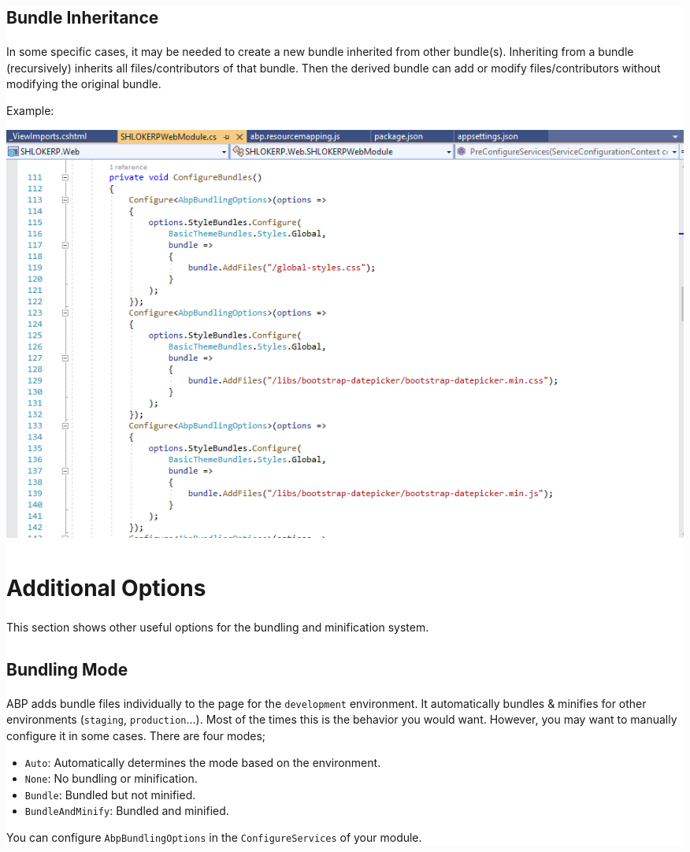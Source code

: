 ## Bundle Inheritance
In some specific cases, it may be needed to create a new bundle inherited from other bundle(s). Inheriting from a bundle (recursively) inherits all files/contributors of that bundle. Then the derived bundle can add or modify files/contributors without modifying the original bundle. 

Example:

![alt text](../_images/UserInterface/themesbundleconfig.png)

# Additional Options
This section shows other useful options for the bundling and minification system.

## Bundling Mode
ABP adds bundle files individually to the page for the `development` environment. It automatically bundles & minifies for other environments (`staging`, `production`...). Most of the times this is the behavior you would want. However, you may want to manually configure it in some cases. There are four modes;

- `Auto`: Automatically determines the mode based on the environment.
- `None`: No bundling or minification.
- `Bundle`: Bundled but not minified.
- `BundleAndMinify`: Bundled and minified.

You can configure `AbpBundlingOptions` in the `ConfigureServices` of your module.
